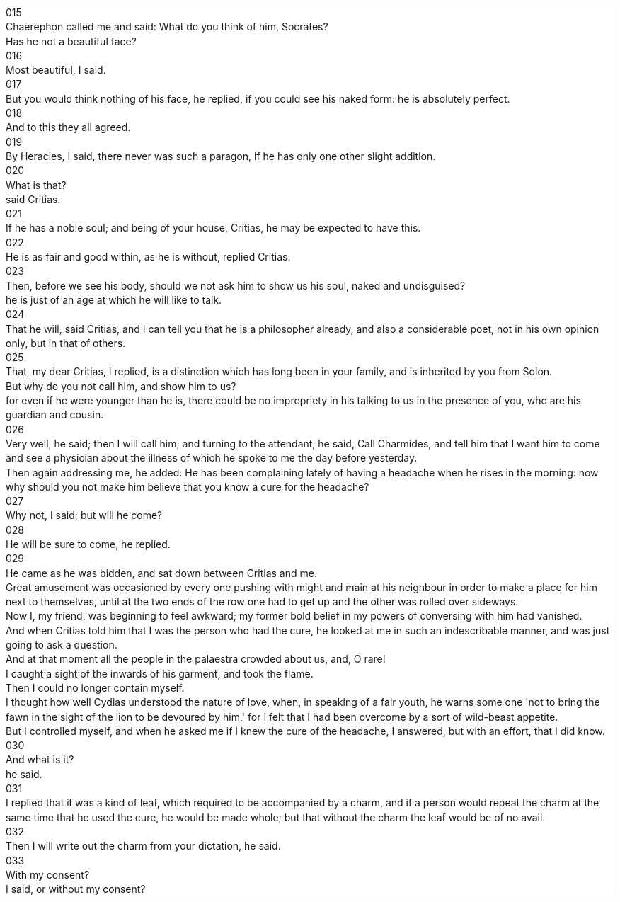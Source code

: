 <div class="speech"><span class="ref">015</span> <div class="sentence">  Chaerephon called me and said: What do you think of him, Socrates?</div><div class="sentence"> Has he not a beautiful face?</div></div>
<div class="speech"><span class="ref">016</span> <div class="sentence">  Most beautiful, I said.</div></div>
<div class="speech"><span class="ref">017</span> <div class="sentence">  But you would think nothing of his face, he replied, if you could see his naked form: he is absolutely perfect.</div></div>
<div class="speech"><span class="ref">018</span> <div class="sentence">  And to this they all agreed.</div></div>
<div class="speech"><span class="ref">019</span> <div class="sentence">  By Heracles, I said, there never was such a paragon, if he has only one other slight addition.</div></div>
<div class="speech"><span class="ref">020</span> <div class="sentence">  What is that?</div><div class="sentence"> said Critias.</div></div>
<div class="speech"><span class="ref">021</span> <div class="sentence">  If he has a noble soul; and being of your house, Critias, he may be expected to have this.</div></div>
<div class="speech"><span class="ref">022</span> <div class="sentence">  He is as fair and good within, as he is without, replied Critias.</div></div>
<div class="speech"><span class="ref">023</span> <div class="sentence">  Then, before we see his body, should we not ask him to show us his soul, naked and undisguised?</div><div class="sentence"> he is just of an age at which he will like to talk.</div></div>
<div class="speech"><span class="ref">024</span> <div class="sentence">  That he will, said Critias, and I can tell you that he is a philosopher already, and also a considerable poet, not in his own opinion only, but in that of others.</div></div>
<div class="speech"><span class="ref">025</span> <div class="sentence">  That, my dear Critias, I replied, is a distinction which has long been in your family, and is inherited by you from Solon.</div><div class="sentence"> But why do you not call him, and show him to us?</div><div class="sentence"> for even if he were younger than he is, there could be no impropriety in his talking to us in the presence of you, who are his guardian and cousin.</div></div>
<div class="speech"><span class="ref">026</span> <div class="sentence">  Very well, he said; then I will call him; and turning to the attendant, he said, Call Charmides, and tell him that I want him to come and see a physician about the illness of which he spoke to me the day before yesterday.</div><div class="sentence"> Then again addressing me, he added: He has been complaining lately of having a headache when he rises in the morning: now why should you not make him believe that you know a cure for the headache?</div></div>
<div class="speech"><span class="ref">027</span> <div class="sentence">  Why not, I said; but will he come?</div></div>
<div class="speech"><span class="ref">028</span> <div class="sentence">  He will be sure to come, he replied.</div></div>
<div class="speech"><span class="ref">029</span> <div class="sentence">  He came as he was bidden, and sat down between Critias and me.</div><div class="sentence"> Great amusement was occasioned by every one pushing with might and main at his neighbour in order to make a place for him next to themselves, until at the two ends of the row one had to get up and the other was rolled over sideways.</div><div class="sentence"> Now I, my friend, was beginning to feel awkward; my former bold belief in my powers of conversing with him had vanished.</div><div class="sentence"> And when Critias told him that I was the person who had the cure, he looked at me in such an indescribable manner, and was just going to ask a question.</div><div class="sentence"> And at that moment all the people in the palaestra crowded about us, and, O rare!</div><div class="sentence"> I caught a sight of the inwards of his garment, and took the flame.</div><div class="sentence"> Then I could no longer contain myself.</div><div class="sentence"> I thought how well Cydias understood the nature of love, when, in speaking of a fair youth, he warns some one 'not to bring the fawn in the sight of the lion to be devoured by him,' for I felt that I had been overcome by a sort of wild-beast appetite.</div><div class="sentence"> But I controlled myself, and when he asked me if I knew the cure of the headache, I answered, but with an effort, that I did know.</div></div>
<div class="speech"><span class="ref">030</span> <div class="sentence">  And what is it?</div><div class="sentence"> he said.</div></div>
<div class="speech"><span class="ref">031</span> <div class="sentence">  I replied that it was a kind of leaf, which required to be accompanied by a charm, and if a person would repeat the charm at the same time that he used the cure, he would be made whole; but that without the charm the leaf would be of no avail.</div></div>
<div class="speech"><span class="ref">032</span> <div class="sentence">  Then I will write out the charm from your dictation, he said.</div></div>
<div class="speech"><span class="ref">033</span> <div class="sentence">  With my consent?</div><div class="sentence"> I said, or without my consent?</div></div>